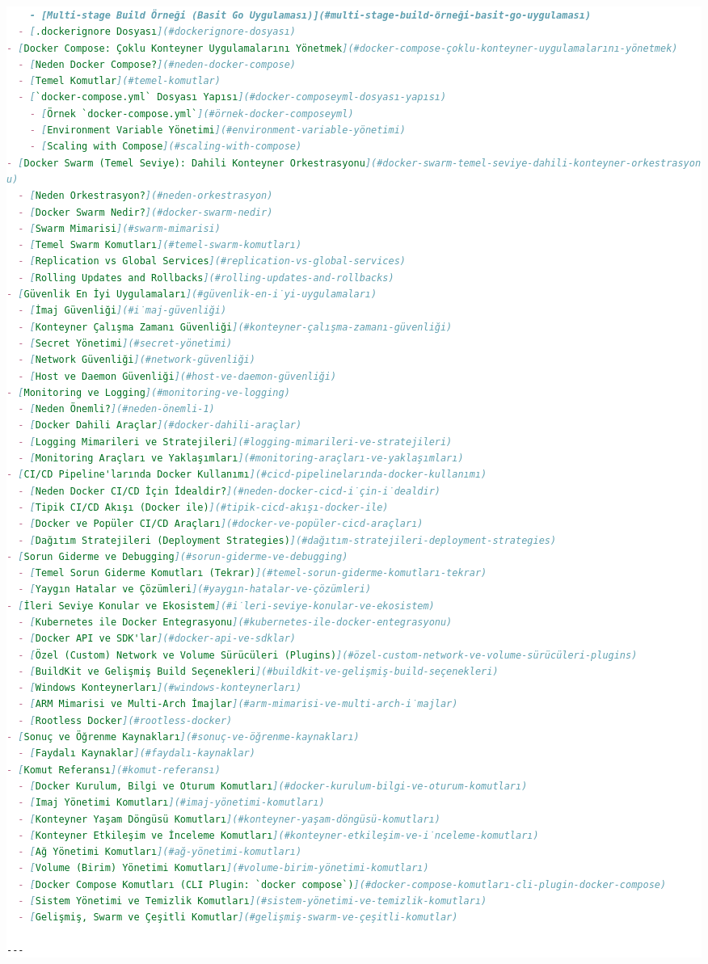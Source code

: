 ```markdown
    - [Multi-stage Build Örneği (Basit Go Uygulaması)](#multi-stage-build-örneği-basit-go-uygulaması)
  - [.dockerignore Dosyası](#dockerignore-dosyası)
- [Docker Compose: Çoklu Konteyner Uygulamalarını Yönetmek](#docker-compose-çoklu-konteyner-uygulamalarını-yönetmek)
  - [Neden Docker Compose?](#neden-docker-compose)
  - [Temel Komutlar](#temel-komutlar)
  - [`docker-compose.yml` Dosyası Yapısı](#docker-composeyml-dosyası-yapısı)
    - [Örnek `docker-compose.yml`](#örnek-docker-composeyml)
    - [Environment Variable Yönetimi](#environment-variable-yönetimi)
    - [Scaling with Compose](#scaling-with-compose)
- [Docker Swarm (Temel Seviye): Dahili Konteyner Orkestrasyonu](#docker-swarm-temel-seviye-dahili-konteyner-orkestrasyonu)
  - [Neden Orkestrasyon?](#neden-orkestrasyon)
  - [Docker Swarm Nedir?](#docker-swarm-nedir)
  - [Swarm Mimarisi](#swarm-mimarisi)
  - [Temel Swarm Komutları](#temel-swarm-komutları)
  - [Replication vs Global Services](#replication-vs-global-services)
  - [Rolling Updates and Rollbacks](#rolling-updates-and-rollbacks)
- [Güvenlik En İyi Uygulamaları](#güvenlik-en-i̇yi-uygulamaları)
  - [İmaj Güvenliği](#i̇maj-güvenliği)
  - [Konteyner Çalışma Zamanı Güvenliği](#konteyner-çalışma-zamanı-güvenliği)
  - [Secret Yönetimi](#secret-yönetimi)
  - [Network Güvenliği](#network-güvenliği)
  - [Host ve Daemon Güvenliği](#host-ve-daemon-güvenliği)
- [Monitoring ve Logging](#monitoring-ve-logging)
  - [Neden Önemli?](#neden-önemli-1)
  - [Docker Dahili Araçlar](#docker-dahili-araçlar)
  - [Logging Mimarileri ve Stratejileri](#logging-mimarileri-ve-stratejileri)
  - [Monitoring Araçları ve Yaklaşımları](#monitoring-araçları-ve-yaklaşımları)
- [CI/CD Pipeline'larında Docker Kullanımı](#cicd-pipelinelarında-docker-kullanımı)
  - [Neden Docker CI/CD İçin İdealdir?](#neden-docker-cicd-i̇çin-i̇dealdir)
  - [Tipik CI/CD Akışı (Docker ile)](#tipik-cicd-akışı-docker-ile)
  - [Docker ve Popüler CI/CD Araçları](#docker-ve-popüler-cicd-araçları)
  - [Dağıtım Stratejileri (Deployment Strategies)](#dağıtım-stratejileri-deployment-strategies)
- [Sorun Giderme ve Debugging](#sorun-giderme-ve-debugging)
  - [Temel Sorun Giderme Komutları (Tekrar)](#temel-sorun-giderme-komutları-tekrar)
  - [Yaygın Hatalar ve Çözümleri](#yaygın-hatalar-ve-çözümleri)
- [İleri Seviye Konular ve Ekosistem](#i̇leri-seviye-konular-ve-ekosistem)
  - [Kubernetes ile Docker Entegrasyonu](#kubernetes-ile-docker-entegrasyonu)
  - [Docker API ve SDK'lar](#docker-api-ve-sdklar)
  - [Özel (Custom) Network ve Volume Sürücüleri (Plugins)](#özel-custom-network-ve-volume-sürücüleri-plugins)
  - [BuildKit ve Gelişmiş Build Seçenekleri](#buildkit-ve-gelişmiş-build-seçenekleri)
  - [Windows Konteynerları](#windows-konteynerları)
  - [ARM Mimarisi ve Multi-Arch İmajlar](#arm-mimarisi-ve-multi-arch-i̇majlar)
  - [Rootless Docker](#rootless-docker)
- [Sonuç ve Öğrenme Kaynakları](#sonuç-ve-öğrenme-kaynakları)
  - [Faydalı Kaynaklar](#faydalı-kaynaklar)
- [Komut Referansı](#komut-referansı)
  - [Docker Kurulum, Bilgi ve Oturum Komutları](#docker-kurulum-bilgi-ve-oturum-komutları)
  - [Imaj Yönetimi Komutları](#imaj-yönetimi-komutları)
  - [Konteyner Yaşam Döngüsü Komutları](#konteyner-yaşam-döngüsü-komutları)
  - [Konteyner Etkileşim ve İnceleme Komutları](#konteyner-etkileşim-ve-i̇nceleme-komutları)
  - [Ağ Yönetimi Komutları](#ağ-yönetimi-komutları)
  - [Volume (Birim) Yönetimi Komutları](#volume-birim-yönetimi-komutları)
  - [Docker Compose Komutları (CLI Plugin: `docker compose`)](#docker-compose-komutları-cli-plugin-docker-compose)
  - [Sistem Yönetimi ve Temizlik Komutları](#sistem-yönetimi-ve-temizlik-komutları)
  - [Gelişmiş, Swarm ve Çeşitli Komutlar](#gelişmiş-swarm-ve-çeşitli-komutlar)

---

```